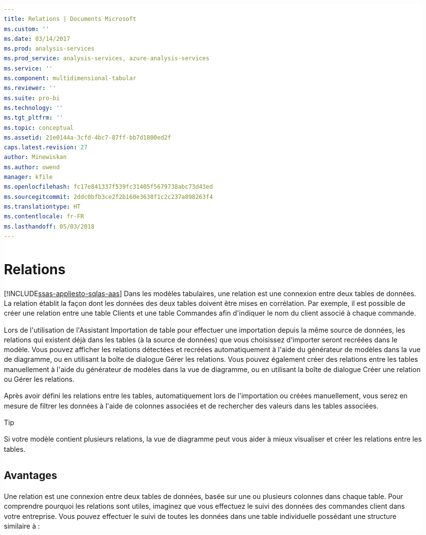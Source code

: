 ```yaml
---
title: Relations | Documents Microsoft
ms.custom: ''
ms.date: 03/14/2017
ms.prod: analysis-services
ms.prod_service: analysis-services, azure-analysis-services
ms.service: ''
ms.component: multidimensional-tabular
ms.reviewer: ''
ms.suite: pro-bi
ms.technology: ''
ms.tgt_pltfrm: ''
ms.topic: conceptual
ms.assetid: 21e0144a-3cfd-4bc7-87ff-bb7d1800ed2f
caps.latest.revision: 27
author: Minewiskan
ms.author: owend
manager: kfile
ms.openlocfilehash: fc17e841337f539fc31405f5679738abc73d43ed
ms.sourcegitcommit: 2ddc0bfb3ce2f2b160e3638f1c2c237a898263f4
ms.translationtype: HT
ms.contentlocale: fr-FR
ms.lasthandoff: 05/03/2018
---
```

# <a name="relationships"></a>Relations 
[!INCLUDE[ssas-appliesto-sqlas-aas](../../includes/ssas-appliesto-sqlas-aas.md)]
  Dans les modèles tabulaires, une relation est une connexion entre deux tables de données. La relation établit la façon dont les données des deux tables doivent être mises en corrélation. Par exemple, il est possible de créer une relation entre une table Clients et une table Commandes afin d'indiquer le nom du client associé à chaque commande.  
  
 Lors de l'utilisation de l'Assistant Importation de table pour effectuer une importation depuis la même source de données, les relations qui existent déjà dans les tables (à la source de données) que vous choisissez d'importer seront recréées dans le modèle. Vous pouvez afficher les relations détectées et recréées automatiquement à l'aide du générateur de modèles dans la vue de diagramme, ou en utilisant la boîte de dialogue Gérer les relations. Vous pouvez également créer des relations entre les tables manuellement à l'aide du générateur de modèles dans la vue de diagramme, ou en utilisant la boîte de dialogue Créer une relation ou Gérer les relations.  
  
 Après avoir défini les relations entre les tables, automatiquement lors de l'importation ou créées manuellement, vous serez en mesure de filtrer les données à l'aide de colonnes associées et de rechercher des valeurs dans les tables associées.  
  
> [!TIP]  
>  Si votre modèle contient plusieurs relations, la vue de diagramme peut vous aider à mieux visualiser et créer les relations entre les tables.  
  
  
##  <a name="what"></a> Avantages  
 Une relation est une connexion entre deux tables de données, basée sur une ou plusieurs colonnes dans chaque table. Pour comprendre pourquoi les relations sont utiles, imaginez que vous effectuez le suivi des données des commandes client dans votre entreprise. Vous pouvez effectuer le suivi de toutes les données dans une table individuelle possédant une structure similaire à :  
  